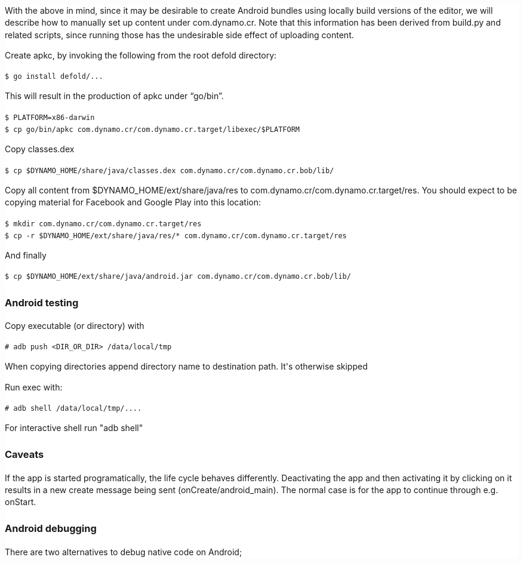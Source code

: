 With the above in mind, since it may be desirable to create Android bundles using locally build versions of the editor, we will describe how
to manually set up content under com.dynamo.cr. Note that this information has been derived from build.py and related scripts, since running
those has the undesirable side effect of uploading content.

Create apkc, by invoking the following from the root defold directory:

    $ go install defold/...

This will result in the production of apkc under “go/bin”.

    $ PLATFORM=x86-darwin
    $ cp go/bin/apkc com.dynamo.cr/com.dynamo.cr.target/libexec/$PLATFORM

Copy classes.dex

    $ cp $DYNAMO_HOME/share/java/classes.dex com.dynamo.cr/com.dynamo.cr.bob/lib/


Copy all content from $DYNAMO_HOME/ext/share/java/res to com.dynamo.cr/com.dynamo.cr.target/res. You should expect to be copying material for
Facebook and Google Play into this location:

    $ mkdir com.dynamo.cr/com.dynamo.cr.target/res
    $ cp -r $DYNAMO_HOME/ext/share/java/res/* com.dynamo.cr/com.dynamo.cr.target/res

And finally

    $ cp $DYNAMO_HOME/ext/share/java/android.jar com.dynamo.cr/com.dynamo.cr.bob/lib/


### Android testing

Copy executable (or directory) with

    # adb push <DIR_OR_DIR> /data/local/tmp

When copying directories append directory name to destination path. It's otherwise skipped

Run exec with:

    # adb shell /data/local/tmp/....

For interactive shell run "adb shell"


### Caveats

If the app is started programatically, the life cycle behaves differently. Deactivating the app and then activating it by clicking on it results in a new
create message being sent (onCreate/android_main). The normal case is for the app to continue through e.g. onStart.

### Android debugging

There are two alternatives to debug native code on Android;
